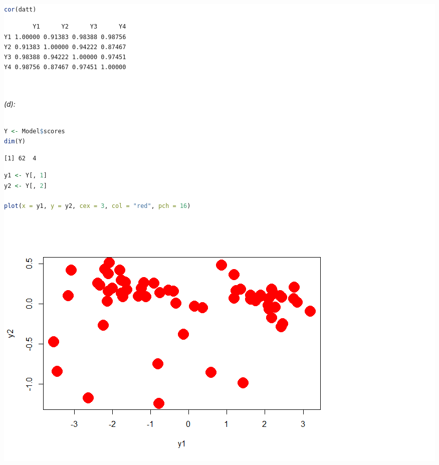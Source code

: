 ``` r
cor(datt)
```

            Y1      Y2      Y3      Y4
    Y1 1.00000 0.91383 0.98388 0.98756
    Y2 0.91383 1.00000 0.94222 0.87467
    Y3 0.98388 0.94222 1.00000 0.97451
    Y4 0.98756 0.87467 0.97451 1.00000

<br>

###### (d):

``` r
Y <- Model$scores
dim(Y)
```

    [1] 62  4

``` r
y1 <- Y[, 1]
y2 <- Y[, 2]

plot(x = y1, y = y2, cex = 3, col = "red", pch = 16)
```

![](Season_8_files/figure-commonmark/unnamed-chunk-18-1.png)
